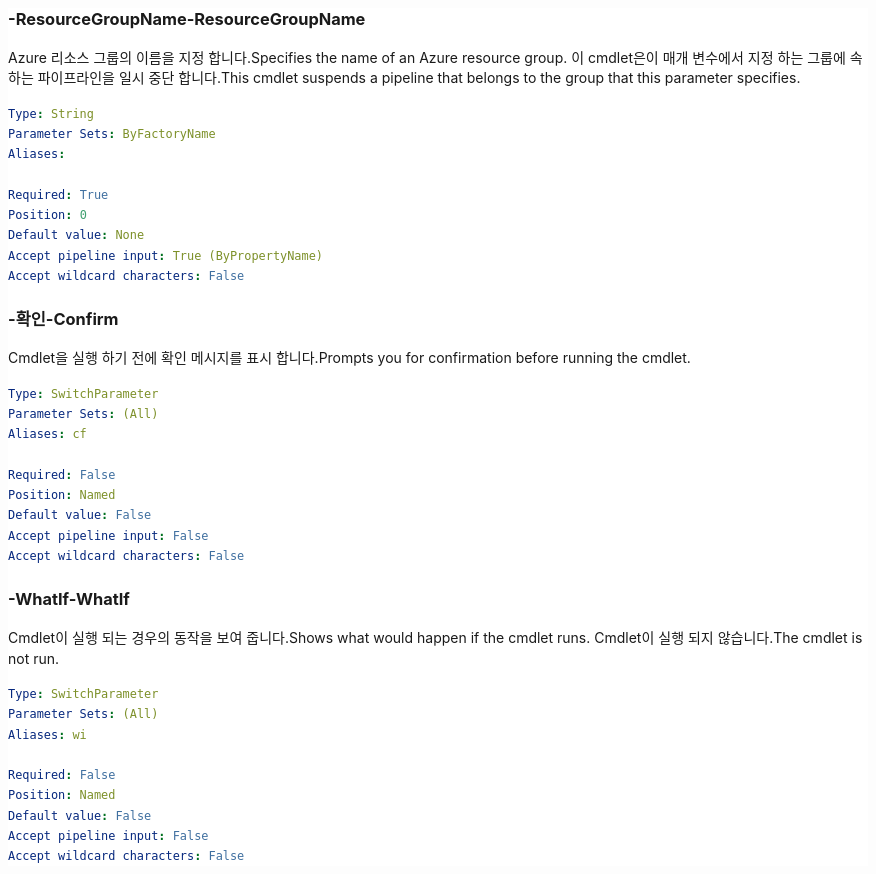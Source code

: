 ### <span data-ttu-id="26d01-125">-ResourceGroupName</span><span class="sxs-lookup"><span data-stu-id="26d01-125">-ResourceGroupName</span></span>
<span data-ttu-id="26d01-126">Azure 리소스 그룹의 이름을 지정 합니다.</span><span class="sxs-lookup"><span data-stu-id="26d01-126">Specifies the name of an Azure resource group.</span></span>
<span data-ttu-id="26d01-127">이 cmdlet은이 매개 변수에서 지정 하는 그룹에 속하는 파이프라인을 일시 중단 합니다.</span><span class="sxs-lookup"><span data-stu-id="26d01-127">This cmdlet suspends a pipeline that belongs to the group that this parameter specifies.</span></span>

```yaml
Type: String
Parameter Sets: ByFactoryName
Aliases: 

Required: True
Position: 0
Default value: None
Accept pipeline input: True (ByPropertyName)
Accept wildcard characters: False
```

### <span data-ttu-id="26d01-128">-확인</span><span class="sxs-lookup"><span data-stu-id="26d01-128">-Confirm</span></span>
<span data-ttu-id="26d01-129">Cmdlet을 실행 하기 전에 확인 메시지를 표시 합니다.</span><span class="sxs-lookup"><span data-stu-id="26d01-129">Prompts you for confirmation before running the cmdlet.</span></span>

```yaml
Type: SwitchParameter
Parameter Sets: (All)
Aliases: cf

Required: False
Position: Named
Default value: False
Accept pipeline input: False
Accept wildcard characters: False
```

### <span data-ttu-id="26d01-130">-WhatIf</span><span class="sxs-lookup"><span data-stu-id="26d01-130">-WhatIf</span></span>
<span data-ttu-id="26d01-131">Cmdlet이 실행 되는 경우의 동작을 보여 줍니다.</span><span class="sxs-lookup"><span data-stu-id="26d01-131">Shows what would happen if the cmdlet runs.</span></span>
<span data-ttu-id="26d01-132">Cmdlet이 실행 되지 않습니다.</span><span class="sxs-lookup"><span data-stu-id="26d01-132">The cmdlet is not run.</span></span>

```yaml
Type: SwitchParameter
Parameter Sets: (All)
Aliases: wi

Required: False
Position: Named
Default value: False
Accept pipeline input: False
Accept wildcard characters: False
```

